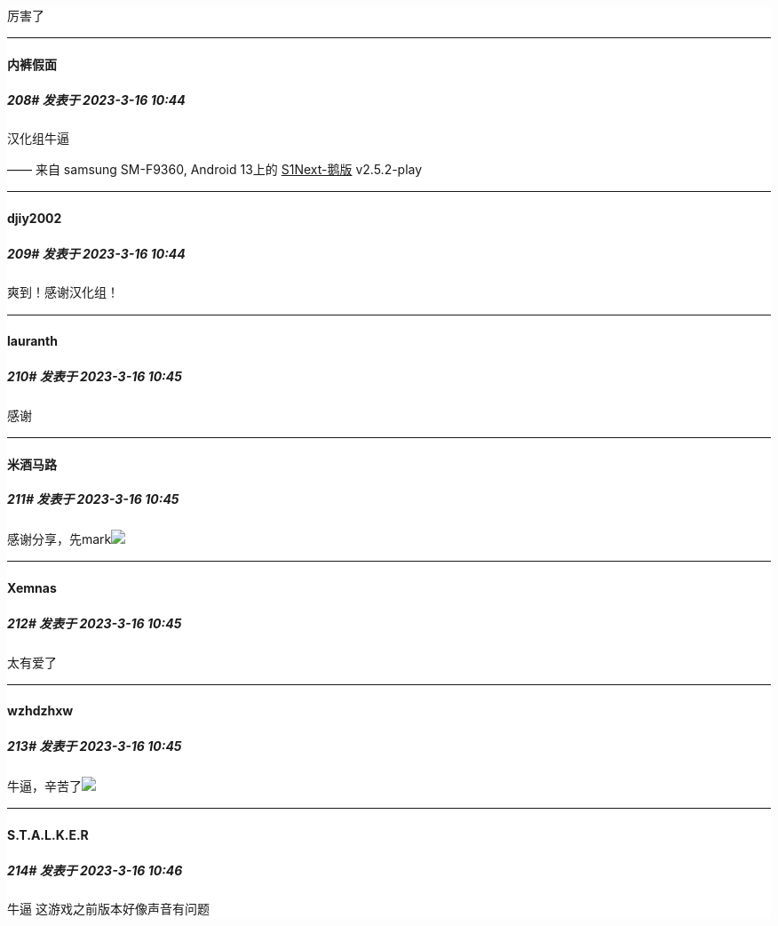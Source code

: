 厉害了

*****

####  内裤假面  
##### 208#       发表于 2023-3-16 10:44

汉化组牛逼

—— 来自 samsung SM-F9360, Android 13上的 [S1Next-鹅版](https://github.com/ykrank/S1-Next/releases) v2.5.2-play

*****

####  djiy2002  
##### 209#       发表于 2023-3-16 10:44

爽到！感谢汉化组！

*****

####  lauranth  
##### 210#       发表于 2023-3-16 10:45

感谢


*****

####  米酒马路  
##### 211#       发表于 2023-3-16 10:45

感谢分享，先mark<img src="https://static.saraba1st.com/image/smiley/face2017/074.png" referrerpolicy="no-referrer">

*****

####  Xemnas  
##### 212#       发表于 2023-3-16 10:45

太有爱了

*****

####  wzhdzhxw  
##### 213#       发表于 2023-3-16 10:45

牛逼，辛苦了<img src="https://static.saraba1st.com/image/smiley/face2017/056.gif" referrerpolicy="no-referrer">

*****

####  S.T.A.L.K.E.R  
##### 214#       发表于 2023-3-16 10:46

牛逼 这游戏之前版本好像声音有问题
